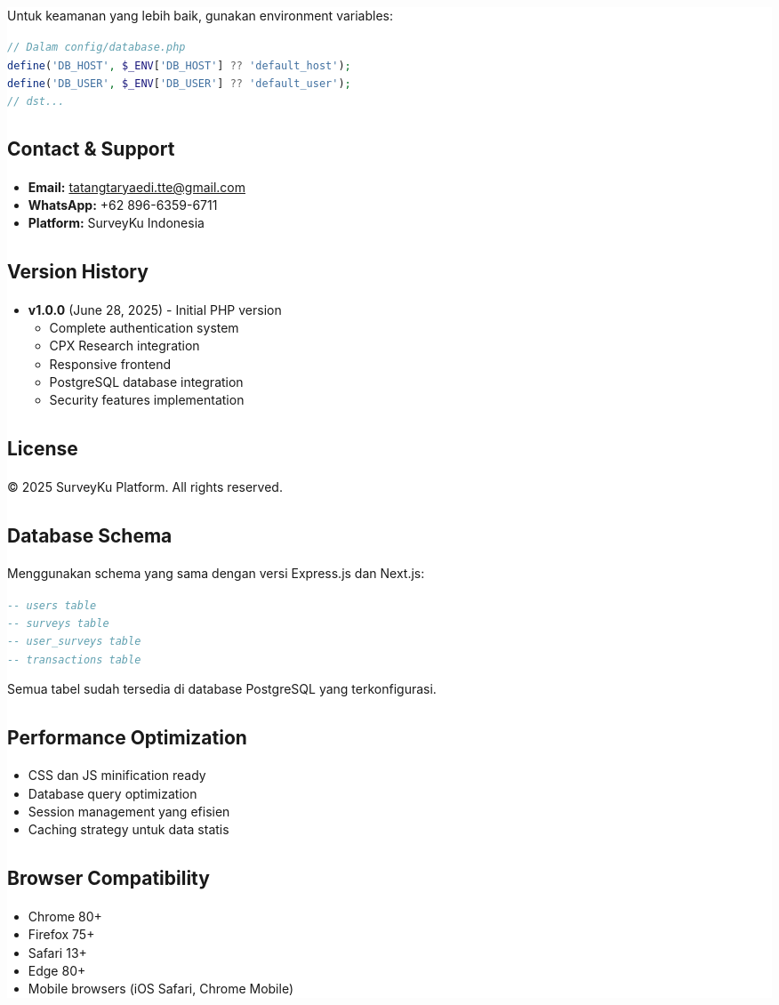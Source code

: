 Untuk keamanan yang lebih baik, gunakan environment variables:

```php
// Dalam config/database.php
define('DB_HOST', $_ENV['DB_HOST'] ?? 'default_host');
define('DB_USER', $_ENV['DB_USER'] ?? 'default_user');
// dst...
```

## Contact & Support

- **Email:** tatangtaryaedi.tte@gmail.com
- **WhatsApp:** +62 896-6359-6711
- **Platform:** SurveyKu Indonesia

## Version History

- **v1.0.0** (June 28, 2025) - Initial PHP version
  - Complete authentication system
  - CPX Research integration
  - Responsive frontend
  - PostgreSQL database integration
  - Security features implementation

## License

© 2025 SurveyKu Platform. All rights reserved.

## Database Schema

Menggunakan schema yang sama dengan versi Express.js dan Next.js:

```sql
-- users table
-- surveys table  
-- user_surveys table
-- transactions table
```

Semua tabel sudah tersedia di database PostgreSQL yang terkonfigurasi.

## Performance Optimization

- CSS dan JS minification ready
- Database query optimization
- Session management yang efisien
- Caching strategy untuk data statis

## Browser Compatibility

- Chrome 80+
- Firefox 75+
- Safari 13+
- Edge 80+
- Mobile browsers (iOS Safari, Chrome Mobile)